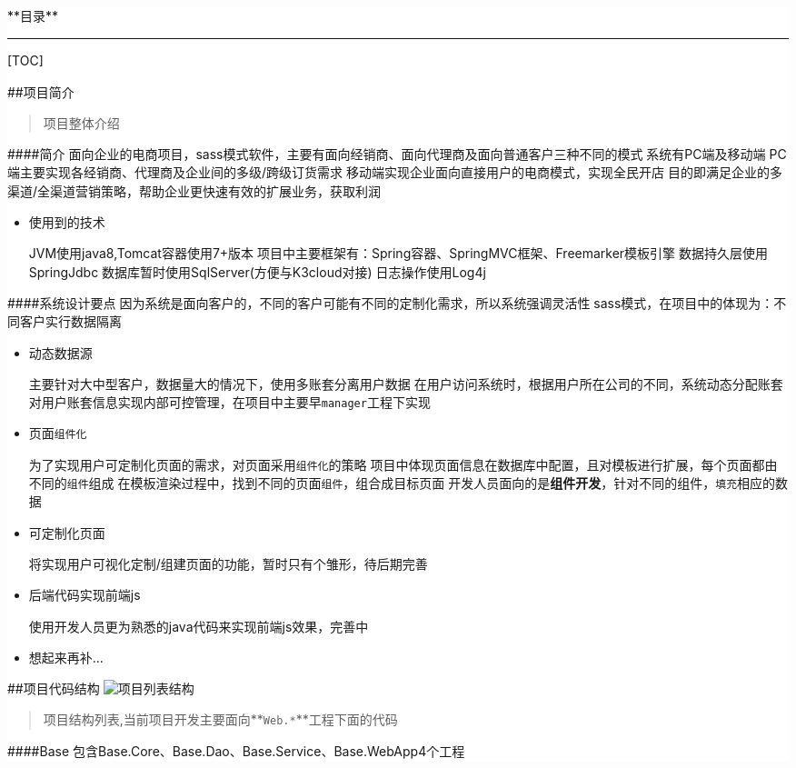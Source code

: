 <meta charset="utf-8">
**目录**

----
[TOC]


##项目简介
> 项目整体介绍

####简介
	面向企业的电商项目，sass模式软件，主要有面向经销商、面向代理商及面向普通客户三种不同的模式
	系统有PC端及移动端
	PC端主要实现各经销商、代理商及企业间的多级/跨级订货需求
	移动端实现企业面向直接用户的电商模式，实现全民开店
	目的即满足企业的多渠道/全渠道营销策略，帮助企业更快速有效的扩展业务，获取利润

* 使用到的技术
	
	JVM使用java8,Tomcat容器使用7+版本
	项目中主要框架有：Spring容器、SpringMVC框架、Freemarker模板引擎
	数据持久层使用SpringJdbc
	数据库暂时使用SqlServer(方便与K3cloud对接)
	日志操作使用Log4j

####系统设计要点
	因为系统是面向客户的，不同的客户可能有不同的定制化需求，所以系统强调灵活性
	sass模式，在项目中的体现为：不同客户实行数据隔离

* 动态数据源

	主要针对大中型客户，数据量大的情况下，使用多账套分离用户数据
	在用户访问系统时，根据用户所在公司的不同，系统动态分配账套
	对用户账套信息实现内部可控管理，在项目中主要早`manager`工程下实现

* 页面`组件化`
	
    为了实现用户可定制化页面的需求，对页面采用`组件化`的策略
    项目中体现页面信息在数据库中配置，且对模板进行扩展，每个页面都由不同的`组件`组成
    在模板渲染过程中，找到不同的页面`组件`，组合成目标页面
    开发人员面向的是**组件开发**，针对不同的组件，`填充`相应的数据

* 可定制化页面
	
	将实现用户可视化定制/组建页面的功能，暂时只有个雏形，待后期完善

* 后端代码实现前端js
	
	使用开发人员更为熟悉的java代码来实现前端js效果，完善中

* 想起来再补...

##项目代码结构
![项目列表结构](img/project_list.png)
> 项目结构列表,当前项目开发主要面向**`Web.*`**工程下面的代码

####Base
	包含Base.Core、Base.Dao、Base.Service、Base.WebApp4个工程


[^footnote]: 这里是 **脚注** 的 *内容*.